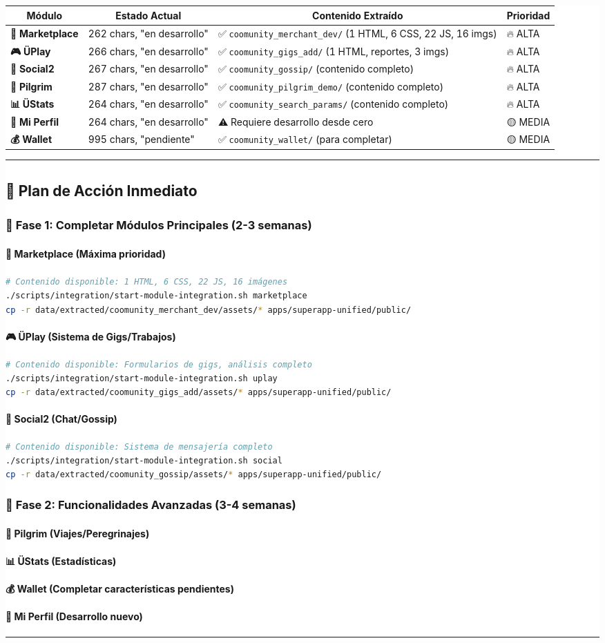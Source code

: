 | Módulo | Estado Actual | Contenido Extraído | Prioridad |
|--------|---------------|-------------------|-----------|
| **🛒 Marketplace** | 262 chars, "en desarrollo" | ✅ `coomunity_merchant_dev/` (1 HTML, 6 CSS, 22 JS, 16 imgs) | 🔥 ALTA |
| **🎮 ÜPlay** | 266 chars, "en desarrollo" | ✅ `coomunity_gigs_add/` (1 HTML, reportes, 3 imgs) | 🔥 ALTA |
| **💬 Social2** | 267 chars, "en desarrollo" | ✅ `coomunity_gossip/` (contenido completo) | 🔥 ALTA |
| **🧭 Pilgrim** | 287 chars, "en desarrollo" | ✅ `coomunity_pilgrim_demo/` (contenido completo) | 🔥 ALTA |
| **📊 ÜStats** | 264 chars, "en desarrollo" | ✅ `coomunity_search_params/` (contenido completo) | 🔥 ALTA |
| **👤 Mi Perfil** | 264 chars, "en desarrollo" | ⚠️ Requiere desarrollo desde cero | 🟡 MEDIA |
| **💰 Wallet** | 995 chars, "pendiente" | ✅ `coomunity_wallet/` (para completar) | 🟡 MEDIA |

---

## 🚀 Plan de Acción Inmediato

### 🎯 **Fase 1: Completar Módulos Principales (2-3 semanas)**

#### 🛒 **Marketplace** (Máxima prioridad)
```bash
# Contenido disponible: 1 HTML, 6 CSS, 22 JS, 16 imágenes
./scripts/integration/start-module-integration.sh marketplace
cp -r data/extracted/coomunity_merchant_dev/assets/* apps/superapp-unified/public/
```

#### 🎮 **ÜPlay** (Sistema de Gigs/Trabajos)
```bash
# Contenido disponible: Formularios de gigs, análisis completo
./scripts/integration/start-module-integration.sh uplay
cp -r data/extracted/coomunity_gigs_add/assets/* apps/superapp-unified/public/
```

#### 💬 **Social2** (Chat/Gossip)
```bash
# Contenido disponible: Sistema de mensajería completo
./scripts/integration/start-module-integration.sh social
cp -r data/extracted/coomunity_gossip/assets/* apps/superapp-unified/public/
```

### 🎯 **Fase 2: Funcionalidades Avanzadas (3-4 semanas)**

#### 🧭 **Pilgrim** (Viajes/Peregrinajes)
#### 📊 **ÜStats** (Estadísticas)
#### 💰 **Wallet** (Completar características pendientes)
#### 👤 **Mi Perfil** (Desarrollo nuevo)

---
